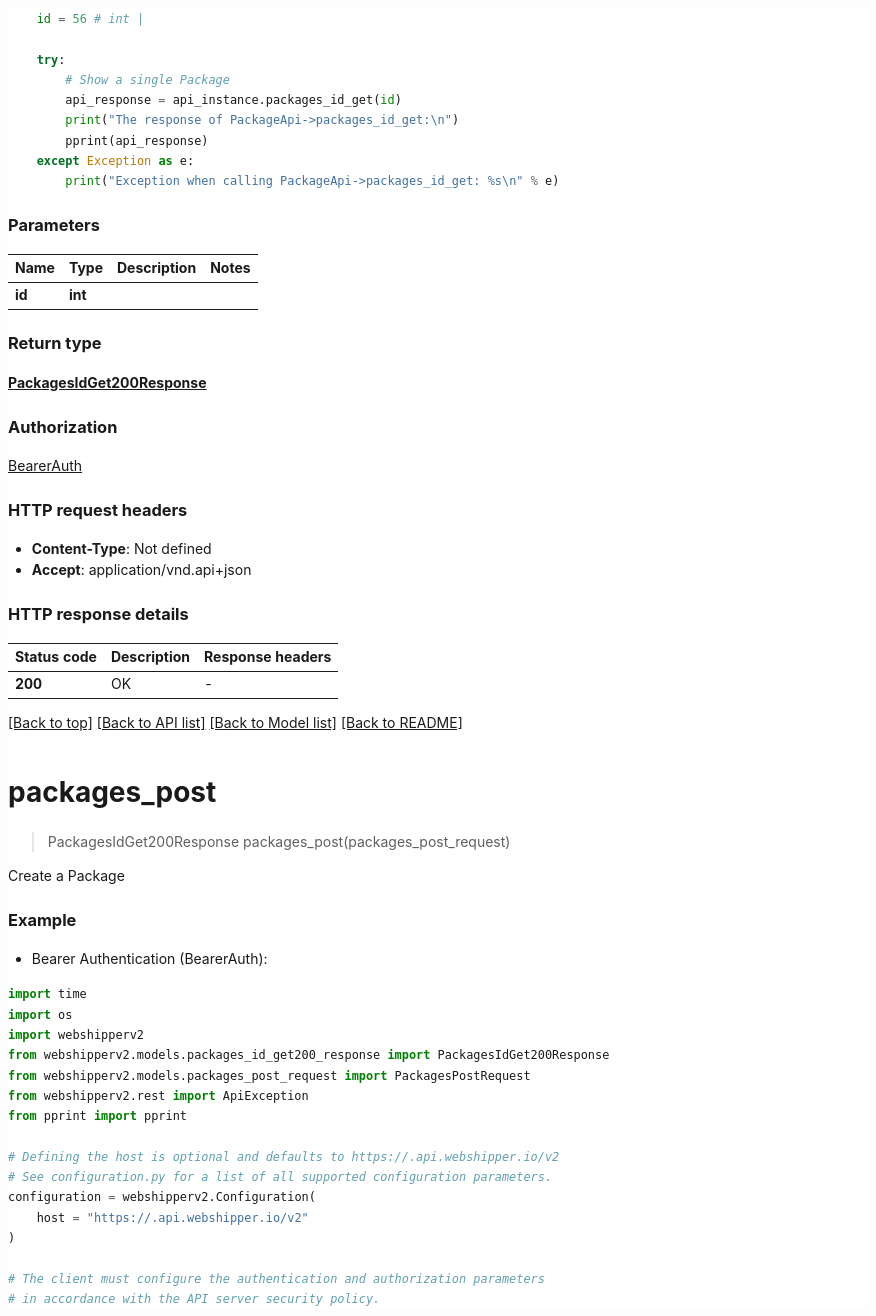 ```python
    id = 56 # int | 

    try:
        # Show a single Package
        api_response = api_instance.packages_id_get(id)
        print("The response of PackageApi->packages_id_get:\n")
        pprint(api_response)
    except Exception as e:
        print("Exception when calling PackageApi->packages_id_get: %s\n" % e)
```



### Parameters

Name | Type | Description  | Notes
------------- | ------------- | ------------- | -------------
 **id** | **int**|  | 

### Return type

[**PackagesIdGet200Response**](PackagesIdGet200Response.md)

### Authorization

[BearerAuth](../README.md#BearerAuth)

### HTTP request headers

 - **Content-Type**: Not defined
 - **Accept**: application/vnd.api+json

### HTTP response details
| Status code | Description | Response headers |
|-------------|-------------|------------------|
**200** | OK |  -  |

[[Back to top]](#) [[Back to API list]](../README.md#documentation-for-api-endpoints) [[Back to Model list]](../README.md#documentation-for-models) [[Back to README]](../README.md)

# **packages_post**
> PackagesIdGet200Response packages_post(packages_post_request)

Create a Package

### Example

* Bearer Authentication (BearerAuth):
```python
import time
import os
import webshipperv2
from webshipperv2.models.packages_id_get200_response import PackagesIdGet200Response
from webshipperv2.models.packages_post_request import PackagesPostRequest
from webshipperv2.rest import ApiException
from pprint import pprint

# Defining the host is optional and defaults to https://.api.webshipper.io/v2
# See configuration.py for a list of all supported configuration parameters.
configuration = webshipperv2.Configuration(
    host = "https://.api.webshipper.io/v2"
)

# The client must configure the authentication and authorization parameters
# in accordance with the API server security policy.
```